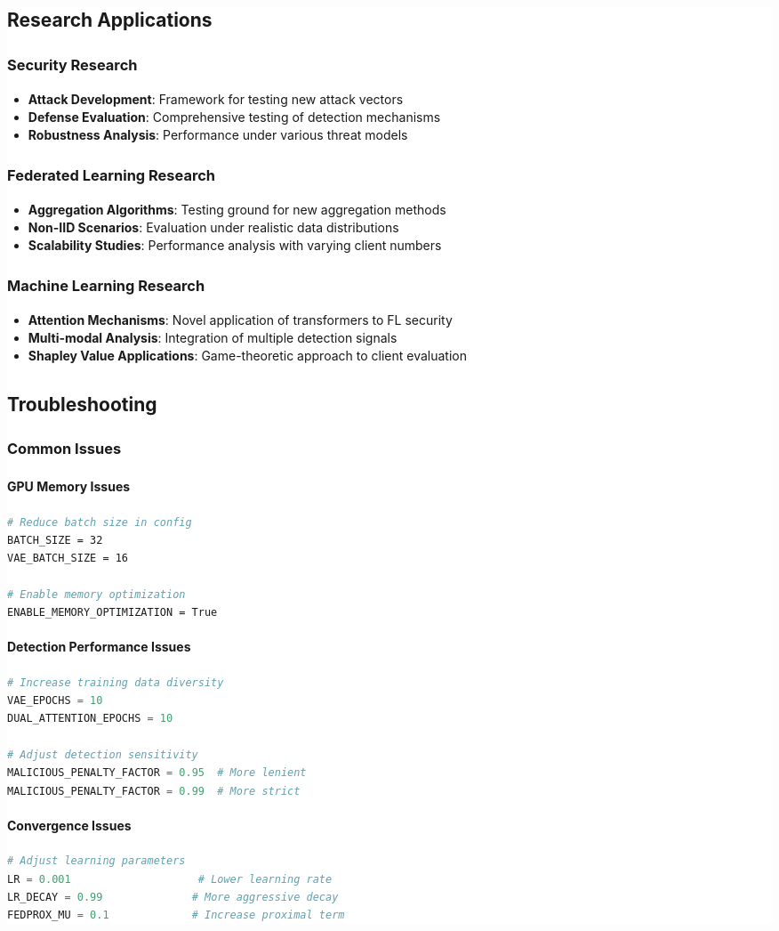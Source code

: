 ## Research Applications

### Security Research
- **Attack Development**: Framework for testing new attack vectors
- **Defense Evaluation**: Comprehensive testing of detection mechanisms
- **Robustness Analysis**: Performance under various threat models

### Federated Learning Research
- **Aggregation Algorithms**: Testing ground for new aggregation methods
- **Non-IID Scenarios**: Evaluation under realistic data distributions
- **Scalability Studies**: Performance analysis with varying client numbers

### Machine Learning Research
- **Attention Mechanisms**: Novel application of transformers to FL security
- **Multi-modal Analysis**: Integration of multiple detection signals
- **Shapley Value Applications**: Game-theoretic approach to client evaluation

## Troubleshooting

### Common Issues

#### GPU Memory Issues
```bash
# Reduce batch size in config
BATCH_SIZE = 32
VAE_BATCH_SIZE = 16

# Enable memory optimization
ENABLE_MEMORY_OPTIMIZATION = True
```

#### Detection Performance Issues
```python
# Increase training data diversity
VAE_EPOCHS = 10
DUAL_ATTENTION_EPOCHS = 10

# Adjust detection sensitivity
MALICIOUS_PENALTY_FACTOR = 0.95  # More lenient
MALICIOUS_PENALTY_FACTOR = 0.99  # More strict
```

#### Convergence Issues
```python
# Adjust learning parameters
LR = 0.001                    # Lower learning rate
LR_DECAY = 0.99              # More aggressive decay
FEDPROX_MU = 0.1             # Increase proximal term
```
